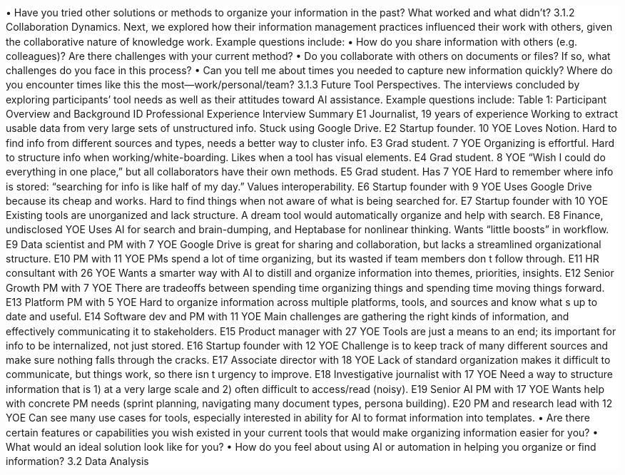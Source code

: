 • Have you tried other solutions or methods to organize your
information in the past? What worked and what didn’t?
3.1.2 Collaboration Dynamics. Next, we explored how their information management practices influenced their work with others,
given the collaborative nature of knowledge work. Example questions include:
• How do you share information with others (e.g. colleagues)?
Are there challenges with your current method?
• Do you collaborate with others on documents or files? If so,
what challenges do you face in this process?
• Can you tell me about times you needed to capture new
information quickly? Where do you encounter times like
this the most—work/personal/team?
3.1.3 Future Tool Perspectives. The interviews concluded by exploring participants’ tool needs as well as their attitudes toward AI
assistance. Example questions include:
Table 1: Participant Overview and Background
ID Professional Experience Interview Summary
E1 Journalist, 19 years of experience Working to extract usable data from very large sets of unstructured info. Stuck using Google Drive.
E2 Startup founder. 10 YOE Loves Notion. Hard to find info from different sources and types, needs a better way to cluster info.
E3 Grad student. 7 YOE Organizing is effortful. Hard to structure info when working/white-boarding. Likes when a tool has visual elements.
E4 Grad student. 8 YOE “Wish I could do everything in one place,” but all collaborators have their own methods.
E5 Grad student. Has 7 YOE Hard to remember where info is stored: “searching for info is like half of my day.” Values interoperability.
E6 Startup founder with 9 YOE Uses Google Drive because its cheap and works. Hard to find things when not aware of what is being searched for.
E7 Startup founder with 10 YOE Existing tools are unorganized and lack structure. A dream tool would automatically organize and help with search.
E8 Finance, undisclosed YOE Uses AI for search and brain-dumping, and Heptabase for nonlinear thinking. Wants “little boosts” in workflow.
E9 Data scientist and PM with 7 YOE Google Drive is great for sharing and collaboration, but lacks a streamlined organizational structure.
E10 PM with 11 YOE PMs spend a lot of time organizing, but its wasted if team members don t follow through.
E11 HR consultant with 26 YOE Wants a smarter way with AI to distill and organize information into themes, priorities, insights.
E12 Senior Growth PM with 7 YOE There are tradeoffs between spending time organizing things and spending time moving things forward.
E13 Platform PM with 5 YOE Hard to organize information across multiple platforms, tools, and sources and know what s up to date and useful.
E14 Software dev and PM with 11 YOE Main challenges are gathering the right kinds of information, and effectively communicating it to stakeholders.
E15 Product manager with 27 YOE Tools are just a means to an end; its important for info to be internalized, not just stored.
E16 Startup founder with 12 YOE Challenge is to keep track of many different sources and make sure nothing falls through the cracks.
E17 Associate director with 18 YOE Lack of standard organization makes it difficult to communicate, but things work, so there isn t urgency to improve.
E18 Investigative journalist with 17 YOE Need a way to structure information that is 1) at a very large scale and 2) often difficult to access/read (noisy).
E19 Senior AI PM with 17 YOE Wants help with concrete PM needs (sprint planning, navigating many document types, persona building).
E20 PM and research lead with 12 YOE Can see many use cases for tools, especially interested in ability for AI to format information into templates.
• Are there certain features or capabilities you wish existed in
your current tools that would make organizing information
easier for you?
• What would an ideal solution look like for you?
• How do you feel about using AI or automation in helping
you organize or find information?
3.2 Data Analysis